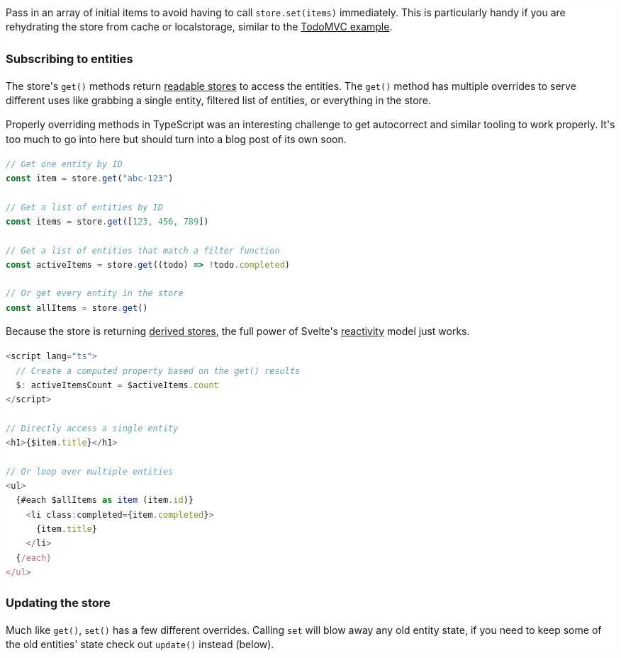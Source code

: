 Pass in an array of initial items to avoid having to call `store.set(items)` immediately. This is particularly handy if you are rehydrating the store from cache or localstorage, similar to the [TodoMVC example](https://github.com/tony-sull/svelte-entity-store/tree/main/examples/todomvc).

### Subscribing to entities

The store's `get()` methods return [readable stores](https://svelte.dev/docs#readable) to access the entities. The `get()` method has multiple overrides to serve different uses like grabbing a single entity, filtered list of entities, or everything in the store.

Properly overriding methods in TypeScript was an interesting challenge to get autocorrect and similar tooling to work properly. It's too much to go into here but should turn into a blog post of its own soon.

```ts
// Get one entity by ID
const item = store.get("abc-123")

// Get a list of entities by ID
const items = store.get([123, 456, 789])

// Get a list of entities that match a filter function
const activeItems = store.get((todo) => !todo.completed)

// Or get every entity in the store
const allItems = store.get()
```

Because the store is returning [derived stores](https://svelte.dev/docs#derived), the full power of Svelte's [reactivity](https://svelte.dev/docs#4_Prefix_stores_with_$_to_access_their_values) model just works.

```ts
<script lang="ts">
  // Create a computed property based on the get() results
  $: activeItemsCount = $activeItems.count
</script>

// Directly access a single entity
<h1>{$item.title}</h1>

// Or loop over multiple entities
<ul>
  {#each $allItems as item (item.id)}
    <li class:completed={item.completed}>
      {item.title}
    </li>
  {/each}
</ul>
```

### Updating the store

Much like `get()`, `set()` has a few different overrides. Calling `set` will blow away any old entity state, if you need to keep some of the old entities' state check out `update()` instead (below).
